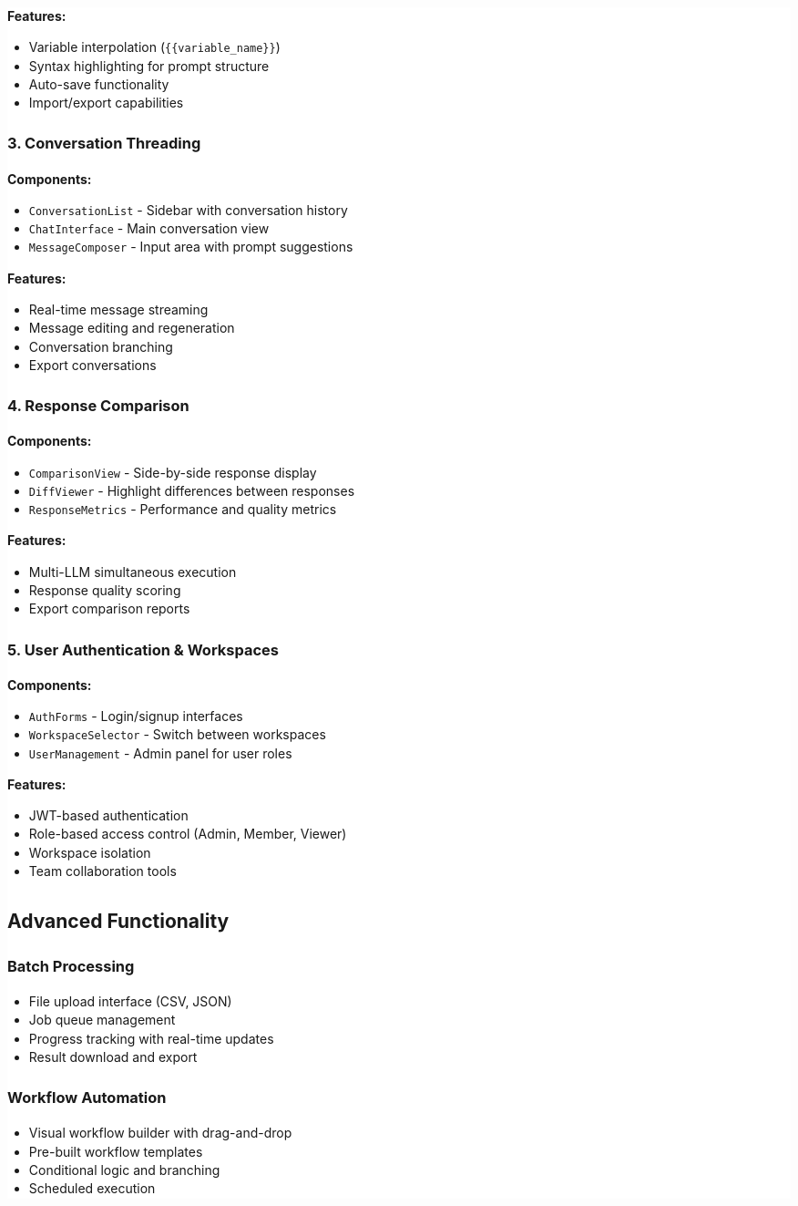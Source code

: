 **Features:**
- Variable interpolation (`{{variable_name}}`)
- Syntax highlighting for prompt structure
- Auto-save functionality
- Import/export capabilities

### 3. Conversation Threading

**Components:**
- `ConversationList` - Sidebar with conversation history
- `ChatInterface` - Main conversation view
- `MessageComposer` - Input area with prompt suggestions

**Features:**
- Real-time message streaming
- Message editing and regeneration
- Conversation branching
- Export conversations

### 4. Response Comparison

**Components:**
- `ComparisonView` - Side-by-side response display
- `DiffViewer` - Highlight differences between responses
- `ResponseMetrics` - Performance and quality metrics

**Features:**
- Multi-LLM simultaneous execution
- Response quality scoring
- Export comparison reports

### 5. User Authentication & Workspaces

**Components:**
- `AuthForms` - Login/signup interfaces
- `WorkspaceSelector` - Switch between workspaces
- `UserManagement` - Admin panel for user roles

**Features:**
- JWT-based authentication
- Role-based access control (Admin, Member, Viewer)
- Workspace isolation
- Team collaboration tools

## Advanced Functionality

### Batch Processing
- File upload interface (CSV, JSON)
- Job queue management
- Progress tracking with real-time updates
- Result download and export

### Workflow Automation
- Visual workflow builder with drag-and-drop
- Pre-built workflow templates
- Conditional logic and branching
- Scheduled execution
